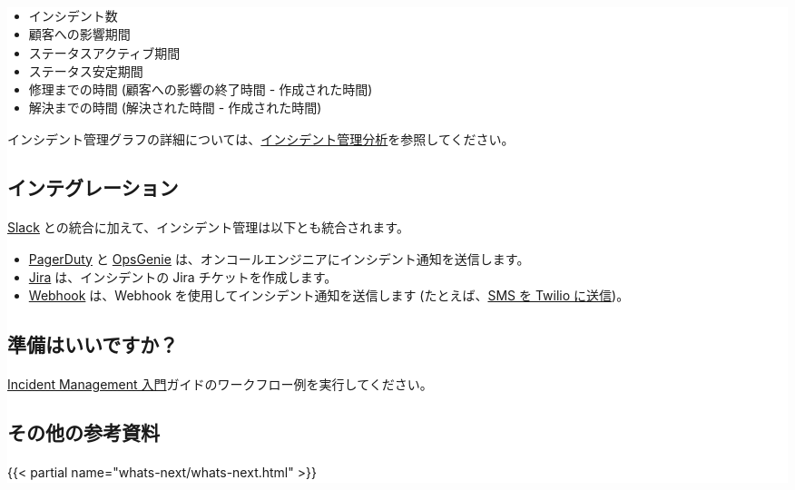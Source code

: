 * インシデント数
* 顧客への影響期間
* ステータスアクティブ期間
* ステータス安定期間
* 修理までの時間 (顧客への影響の終了時間 - 作成された時間)
* 解決までの時間 (解決された時間 - 作成された時間)

インシデント管理グラフの詳細については、[インシデント管理分析][12]を参照してください。

## インテグレーション

[Slack][7] との統合に加えて、インシデント管理は以下とも統合されます。

- [PagerDuty][13] と [OpsGenie][14] は、オンコールエンジニアにインシデント通知を送信します。
- [Jira][15] は、インシデントの Jira チケットを作成します。
- [Webhook][16] は、Webhook を使用してインシデント通知を送信します (たとえば、[SMS を Twilio に送信][17])。

## 準備はいいですか？

[Incident Management 入門][18]ガイドのワークフロー例を実行してください。

## その他の参考資料

{{< partial name="whats-next/whats-next.html" >}}

[1]: https://app.datadoghq.com/incidents
[2]: https://app.datadoghq.com/incidents/settings
[3]: /ja/mobile
[4]: https://apps.apple.com/app/datadog/id1391380318
[5]: https://play.google.com/store/apps/details?id=com.datadog.app
[6]: /ja/service_management/incident_management/incident_settings#information
[7]: /ja/integrations/slack/?tab=slackapplicationbeta#using-the-slack-app
[8]: /ja/integrations/slack/
[9]: /ja/getting_started/tagging/assigning_tags?tab=noncontainerizedenvironments#overview
[10]: /ja/tracing/#2-instrument-your-application
[11]: /ja/account_management/teams/
[12]: /ja/service_management/incident_management/analytics/#overview
[13]: /ja/integrations/pagerduty/
[14]: /ja/integrations/opsgenie/
[15]: /ja/integrations/jira/
[16]: /ja/integrations/webhooks/
[17]: /ja/integrations/webhooks/#sending-sms-through-twilio
[18]: /ja/getting_started/incident_management
